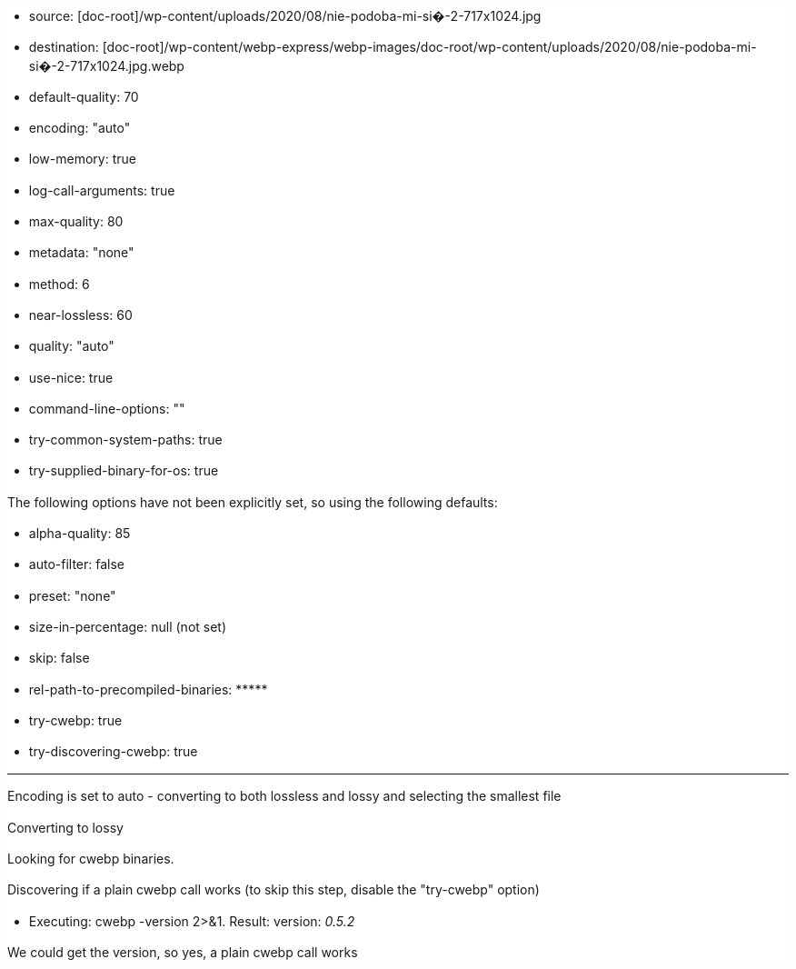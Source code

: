 - source: [doc-root]/wp-content/uploads/2020/08/nie-podoba-mi-si�-2-717x1024.jpg

- destination: [doc-root]/wp-content/webp-express/webp-images/doc-root/wp-content/uploads/2020/08/nie-podoba-mi-si�-2-717x1024.jpg.webp

- default-quality: 70

- encoding: "auto"

- low-memory: true

- log-call-arguments: true

- max-quality: 80

- metadata: "none"

- method: 6

- near-lossless: 60

- quality: "auto"

- use-nice: true

- command-line-options: ""

- try-common-system-paths: true

- try-supplied-binary-for-os: true


The following options have not been explicitly set, so using the following defaults:

- alpha-quality: 85

- auto-filter: false

- preset: "none"

- size-in-percentage: null (not set)

- skip: false

- rel-path-to-precompiled-binaries: *****

- try-cwebp: true

- try-discovering-cwebp: true

------------


Encoding is set to auto - converting to both lossless and lossy and selecting the smallest file


Converting to lossy

Looking for cwebp binaries.

Discovering if a plain cwebp call works (to skip this step, disable the "try-cwebp" option)

- Executing: cwebp -version 2>&1. Result: version: *0.5.2*

We could get the version, so yes, a plain cwebp call works
